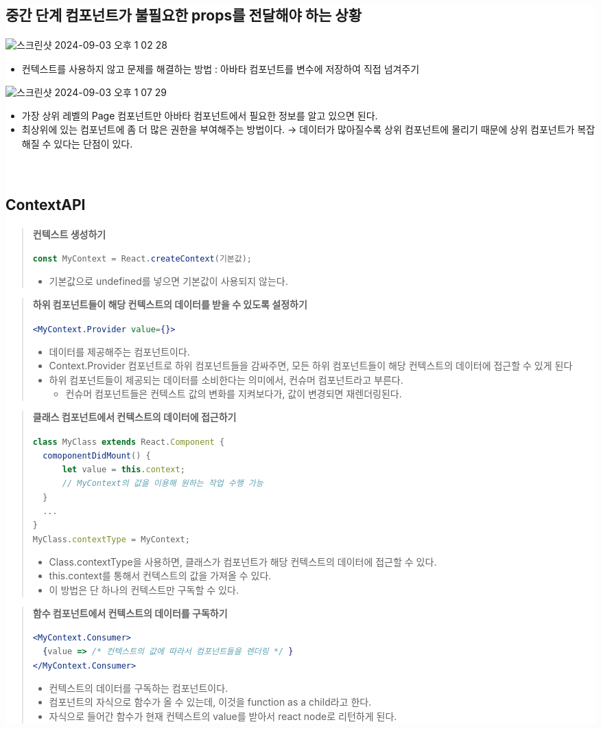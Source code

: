## 중간 단계 컴포넌트가 불필요한 props를 전달해야 하는 상황

<img width="923" alt="스크린샷 2024-09-03 오후 1 02 28" src="https://gist.github.com/user-attachments/assets/1c3c059b-50f1-4bd5-8494-3077ad1c4ad5">

- 컨텍스트를 사용하지 않고 문제를 해결하는 방법 : 아바타 컴포넌트를 변수에 저장하여 직접 넘겨주기

<img width="759" alt="스크린샷 2024-09-03 오후 1 07 29" src="https://gist.github.com/user-attachments/assets/94c4806d-584f-4a31-aa55-fa5a906f054a">

- 가장 상위 레벨의 Page 컴포넌트만 아바타 컴포넌트에서 필요한 정보를 알고 있으면 된다.
- 최상위에 있는 컴포넌트에 좀 더 많은 권한을 부여해주는 방법이다. → 데이터가 많아질수록 상위 컴포넌트에 몰리기 때문에 상위 컴포넌트가 복잡해질 수 있다는 단점이 있다.

<br/>

## ContextAPI

> **컨텍스트 생성하기**
>
> ```jsx
> const MyContext = React.createContext(기본값);
> ```
>
> - 기본값으로 undefined를 넣으면 기본값이 사용되지 않는다.

> **하위 컴포넌트들이 해당 컨텍스트의 데이터를 받을 수 있도록 설정하기**
>
> ```jsx
> <MyContext.Provider value={}>
> ```
>
> - 데이터를 제공해주는 컴포넌트이다.
> - Context.Provider 컴포넌트로 하위 컴포넌트들을 감싸주면, 모든 하위 컴포넌트들이 해당 컨텍스트의 데이터에 접근할 수 있게 된다
> - 하위 컴포넌트들이 제공되는 데이터를 소비한다는 의미에서, 컨슈머 컴포넌트라고 부른다.
>   - 컨슈머 컴포넌트들은 컨텍스트 값의 변화를 지켜보다가, 값이 변경되면 재렌더링된다.

> **클래스 컴포넌트에서 컨텍스트의 데이터에 접근하기**
>
> ```jsx
> class MyClass extends React.Component {
> 	comoponentDidMount() {
> 		let value = this.context;
> 		// MyContext의 값을 이용해 원하는 작업 수행 가능
> 	}
> 	...
> }
> MyClass.contextType = MyContext;
> ```
>
> - Class.contextType을 사용하면, 클래스가 컴포넌트가 해당 컨텍스트의 데이터에 접근할 수 있다.
> - this.context를 통해서 컨텍스트의 값을 가져올 수 있다.
> - 이 방법은 단 하나의 컨텍스트만 구독할 수 있다.

> **함수 컴포넌트에서 컨텍스트의 데이터를 구독하기**
>
> ```jsx
> <MyContext.Consumer>
> 	{value => /* 컨텍스트의 값에 따라서 컴포넌트들을 렌더링 */ }
> </MyContext.Consumer>
> ```
>
> - 컨텍스트의 데이터를 구독하는 컴포넌트이다.
> - 컴포넌트의 자식으로 함수가 올 수 있는데, 이것을 function as a child라고 한다.
> - 자식으로 들어간 함수가 현재 컨텍스트의 value를 받아서 react node로 리턴하게 된다.

